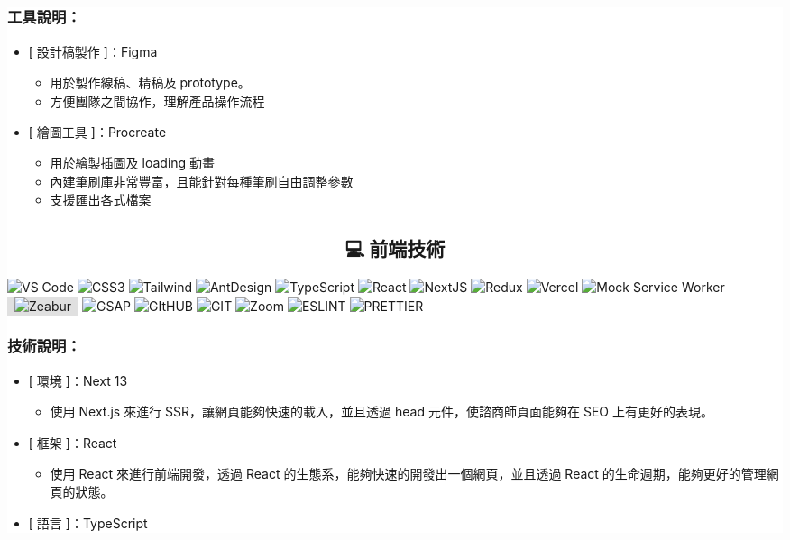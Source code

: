 ### 工具說明：

- [ 設計稿製作 ]：Figma

  - 用於製作線稿、精稿及 prototype。
  - 方便團隊之間協作，理解產品操作流程

- [ 繪圖工具 ]：Procreate
  - 用於繪製插圖及 loading 動畫
  - 內建筆刷庫非常豐富，且能針對每種筆刷自由調整參數
  - 支援匯出各式檔案
  </p>

<h2 align="center">💻 前端技術</h2>
 <p>
  <img alt="VS Code" src="https://img.shields.io/badge/Visual_Studio_Code-0078D4?style=for-the-badge&logo=visual%20studio%20code&logoColor=white" />
  <img alt="CSS3" src="https://img.shields.io/badge/CSS3-1572B6?style=for-the-badge&logo=css3&logoColor=white" />
  <img alt="Tailwind" src="https://img.shields.io/badge/Tailwind_CSS-38B2AC?style=for-the-badge&logo=tailwind-css&logoColor=white" />
  <img alt="AntDesign" src="https://img.shields.io/badge/Ant%20Design-1890FF?style=for-the-badge&logo=antdesign&logoColor=white" />
  <img alt="TypeScript" src="https://img.shields.io/badge/TypeScript-007ACC?style=for-the-badge&logo=typescript&logoColor=white" />
  <img alt="React" src="https://img.shields.io/badge/React-20232A?style=for-the-badge&logo=react&logoColor=61DAFB" />
  <img alt="NextJS" src="https://img.shields.io/badge/next.js-000000?style=for-the-badge&logo=nextdotjs&logoColor=white" />
  <img alt="Redux" src="https://img.shields.io/badge/Redux-593D88?style=for-the-badge&logo=redux&logoColor=white" />
  <img alt="Vercel" src="https://img.shields.io/badge/Vercel-000000?style=for-the-badge&logo=vercel&logoColor=white" />
  <img alt="Mock Service Worker" src="https://img.shields.io/badge/Mock SERVICE WORK-E34F26?style=for-the-badge&&logoColor=white" />
  <img alt="Zeabur" width="87" height="28" style="background-color:#E0E0E0; padding:0 8px" src="https://docs.zeabur.com/logo_b.svg" />
  <img alt="GSAP" src="https://img.shields.io/badge/GSAP-4EAA25?style=for-the-badge&&logoColor=white" />
  <img alt="GItHUB" src="https://img.shields.io/badge/GitHub-100000?style=for-the-badge&logo=github&logoColor=white" />
  <img alt="GIT" src="https://img.shields.io/badge/GIT-E44C30?style=for-the-badge&logo=git&logoColor=white" />
  <img alt="Zoom" src="https://img.shields.io/badge/Zoom-2D8CFF?style=for-the-badge&logo=zoom&logoColor=white" />
  <img alt="ESLINT" src="https://img.shields.io/badge/eslint-3A33D1?style=for-the-badge&logo=eslint&logoColor=white" />
  <img alt="PRETTIER" src="https://img.shields.io/badge/prettier-1A2C34?style=for-the-badge&logo=prettier&logoColor=F7BA3E" />

### 技術說明：

- [ 環境 ]：Next 13

  - 使用 Next.js 來進行 SSR，讓網頁能夠快速的載入，並且透過 head 元件，使諮商師頁面能夠在 SEO 上有更好的表現。

- [ 框架 ]：React

  - 使用 React 來進行前端開發，透過 React 的生態系，能夠快速的開發出一個網頁，並且透過 React 的生命週期，能夠更好的管理網頁的狀態。

- [ 語言 ]：TypeScript
